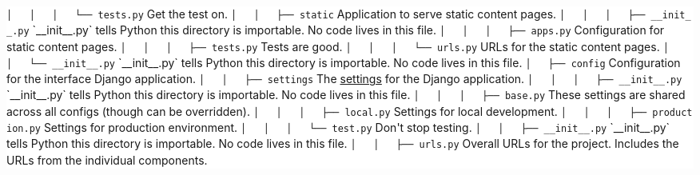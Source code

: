   <td nowrap><code>│   │   │   └── tests.py</code></td>
  <td>Get the test on.</td>
</tr>
<tr class="structure-tr">
  <td nowrap><code>│   │   ├── static</code></td>
  <td>Application to serve static content pages.</td>
</tr>
<tr class="structure-tr">
  <td nowrap><code>│   │   │   ├── __init__.py</code></td>
  <td>`__init__.py` tells Python this directory is importable. No code lives in this file.</td>
</tr>
<tr class="structure-tr">
  <td nowrap><code>│   │   │   ├── apps.py</code></td>
  <td>Configuration for static content pages.</td>
</tr>
<tr class="structure-tr">
  <td nowrap><code>│   │   │   ├── tests.py</code></td>
  <td>Tests are good.</td>
</tr>
<tr class="structure-tr">
  <td nowrap><code>│   │   │   └── urls.py</code></td>
  <td>URLs for the static content pages.</td>
</tr>
<tr class="structure-tr">
  <td nowrap><code>│   │   └── __init__.py</code></td>
  <td>`__init__.py` tells Python this directory is importable. No code lives in this file.</td>
</tr>
<tr class="structure-tr">
  <td nowrap><code>│   ├── config</code></td>
  <td>Configuration for the interface Django application.</td>
</tr>
<tr class="structure-tr">
  <td nowrap><code>│   │   ├── settings</code></td>
  <td>The <a href="https://docs.djangoproject.com/en/1.11/topics/settings/">settings</a> for the Django application.</td>
</tr>
<tr class="structure-tr">
  <td nowrap><code>│   │   │   ├── __init__.py</code></td>
  <td>`__init__.py` tells Python this directory is importable. No code lives in this file.</td>
</tr>
<tr class="structure-tr">
  <td nowrap><code>│   │   │   ├── base.py</code></td>
  <td>These settings are shared across all configs (though can be overridden).</td>
</tr>
<tr class="structure-tr">
  <td nowrap><code>│   │   │   ├── local.py</code></td>
  <td>Settings for local development.</td>
</tr>
<tr class="structure-tr">
  <td nowrap><code>│   │   │   ├── production.py</code></td>
  <td>Settings for production environment.</td>
</tr>
<tr class="structure-tr">
  <td nowrap><code>│   │   │   └── test.py</code></td>
  <td>Don't stop testing.</td>
</tr>
<tr class="structure-tr">
  <td nowrap><code>│   │   ├── __init__.py</code></td>
  <td>`__init__.py` tells Python this directory is importable. No code lives in this file.</td>
</tr>
<tr class="structure-tr">
  <td nowrap><code>│   │   ├── urls.py</code></td>
  <td>Overall URLs for the project. Includes the URLs from the individual components. </td>
</tr>